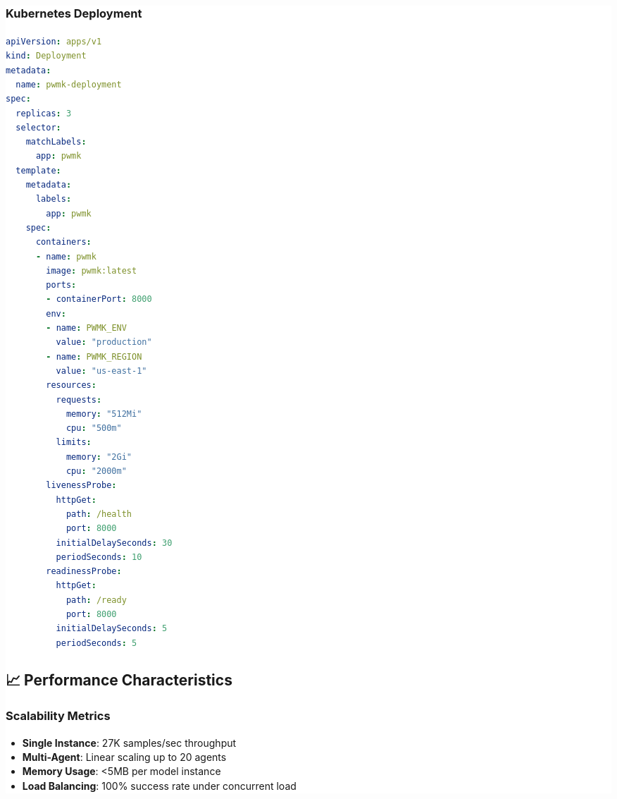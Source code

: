 ### Kubernetes Deployment
```yaml
apiVersion: apps/v1
kind: Deployment
metadata:
  name: pwmk-deployment
spec:
  replicas: 3
  selector:
    matchLabels:
      app: pwmk
  template:
    metadata:
      labels:
        app: pwmk
    spec:
      containers:
      - name: pwmk
        image: pwmk:latest
        ports:
        - containerPort: 8000
        env:
        - name: PWMK_ENV
          value: "production"
        - name: PWMK_REGION
          value: "us-east-1"
        resources:
          requests:
            memory: "512Mi"
            cpu: "500m"
          limits:
            memory: "2Gi"
            cpu: "2000m"
        livenessProbe:
          httpGet:
            path: /health
            port: 8000
          initialDelaySeconds: 30
          periodSeconds: 10
        readinessProbe:
          httpGet:
            path: /ready
            port: 8000
          initialDelaySeconds: 5
          periodSeconds: 5
```

## 📈 Performance Characteristics

### Scalability Metrics
- **Single Instance**: 27K samples/sec throughput
- **Multi-Agent**: Linear scaling up to 20 agents
- **Memory Usage**: <5MB per model instance
- **Load Balancing**: 100% success rate under concurrent load
